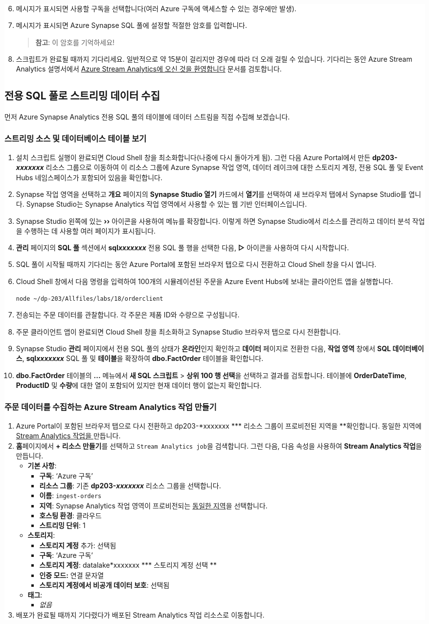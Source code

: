 6. 메시지가 표시되면 사용할 구독을 선택합니다(여러 Azure 구독에 액세스할 수 있는 경우에만 발생).
7. 메시지가 표시되면 Azure Synapse SQL 풀에 설정할 적절한 암호를 입력합니다.

    > **참고**: 이 암호를 기억하세요!

8. 스크립트가 완료될 때까지 기다리세요. 일반적으로 약 15분이 걸리지만 경우에 따라 더 오래 걸릴 수 있습니다. 기다리는 동안 Azure Stream Analytics 설명서에서 [Azure Stream Analytics에 오신 것을 환영합니다](https://learn.microsoft.com/azure/stream-analytics/stream-analytics-introduction) 문서를 검토합니다.

## 전용 SQL 풀로 스트리밍 데이터 수집

먼저 Azure Synapse Analytics 전용 SQL 풀의 테이블에 데이터 스트림을 직접 수집해 보겠습니다.

### 스트리밍 소스 및 데이터베이스 테이블 보기

1. 설치 스크립트 실행이 완료되면 Cloud Shell 창을 최소화합니다(나중에 다시 돌아가게 됨). 그런 다음 Azure Portal에서 만든 **dp203-*xxxxxxx*** 리소스 그룹으로 이동하여 이 리소스 그룹에 Azure Synapse 작업 영역, 데이터 레이크에 대한 스토리지 계정, 전용 SQL 풀 및 Event Hubs 네임스페이스가 포함되어 있음을 확인합니다.
2. Synapse 작업 영역을 선택하고 **개요** 페이지의 **Synapse Studio 열기** 카드에서 **열기**를 선택하여 새 브라우저 탭에서 Synapse Studio를 엽니다. Synapse Studio는 Synapse Analytics 작업 영역에서 사용할 수 있는 웹 기반 인터페이스입니다.
3. Synapse Studio 왼쪽에 있는 **&rsaquo;&rsaquo;** 아이콘을 사용하여 메뉴를 확장합니다. 이렇게 하면 Synapse Studio에서 리소스를 관리하고 데이터 분석 작업을 수행하는 데 사용할 여러 페이지가 표시됩니다.
4. **관리** 페이지의 **SQL 풀** 섹션에서 **sql*xxxxxxx*** 전용 SQL 풀 행을 선택한 다음, **&#9655;** 아이콘을 사용하여 다시 시작합니다.
5. SQL 풀이 시작될 때까지 기다리는 동안 Azure Portal에 포함된 브라우저 탭으로 다시 전환하고 Cloud Shell 창을 다시 엽니다.
6. Cloud Shell 창에서 다음 명령을 입력하여 100개의 시뮬레이션된 주문을 Azure Event Hubs에 보내는 클라이언트 앱을 실행합니다.

    ```
    node ~/dp-203/Allfiles/labs/18/orderclient
    ```

7. 전송되는 주문 데이터를 관찰합니다. 각 주문은 제품 ID와 수량으로 구성됩니다.
8. 주문 클라이언트 앱이 완료되면 Cloud Shell 창을 최소화하고 Synapse Studio 브라우저 탭으로 다시 전환합니다.
9. Synapse Studio **관리** 페이지에서 전용 SQL 풀의 상태가 **온라인**인지 확인하고 **데이터** 페이지로 전환한 다음, **작업 영역** 창에서 **SQL 데이터베이스**, **sql*xxxxxxx*** SQL 풀 및 **테이블**을 확장하여 **dbo.FactOrder** 테이블을 확인합니다.
10. **dbo.FactOrder** 테이블의 **...** 메뉴에서 **새 SQL 스크립트** > **상위 100 행 선택**을 선택하고 결과를 검토합니다. 테이블에 **OrderDateTime**, **ProductID** 및 **수량**에 대한 열이 포함되어 있지만 현재 데이터 행이 없는지 확인합니다.

### 주문 데이터를 수집하는 Azure Stream Analytics 작업 만들기

1. Azure Portal이 포함된 브라우저 탭으로 다시 전환하고 dp203-*xxxxxxx *** 리소스 그룹이 프로비전된 지역을 **확인합니다. 동일한 지역에<u> Stream Analytics 작업을 </u>만듭니다.
2. **홈**페이지에서 **+ 리소스 만들기**를 선택하고 `Stream Analytics job`을 검색합니다. 그런 다음, 다음 속성을 사용하여 **Stream Analytics 작업**을 만듭니다.
    - **기본 사항**:
        - **구독**: ‘Azure 구독’
        - **리소스 그룹**: 기존 **dp203-*xxxxxxx*** 리소스 그룹을 선택합니다.
        - **이름**: `ingest-orders`
        - **지역**: Synapse Analytics 작업 영역이 프로비전되는 <u>동일한 지역</u>을 선택합니다.
        - **호스팅 환경**: 클라우드
        - **스트리밍 단위**: 1
    - **스토리지**:
        - **스토리지 계정** 추가: 선택됨
        - **구독**: ‘Azure 구독’
        - **스토리지 계정**: datalake*xxxxxxx *** 스토리지 계정 선택 **
        - **인증 모드:** 연결 문자열
        - **스토리지 계정에서 비공개 데이터 보호**: 선택됨
    - **태그**:
        - *없음*
3. 배포가 완료될 때까지 기다렸다가 배포된 Stream Analytics 작업 리소스로 이동합니다.
